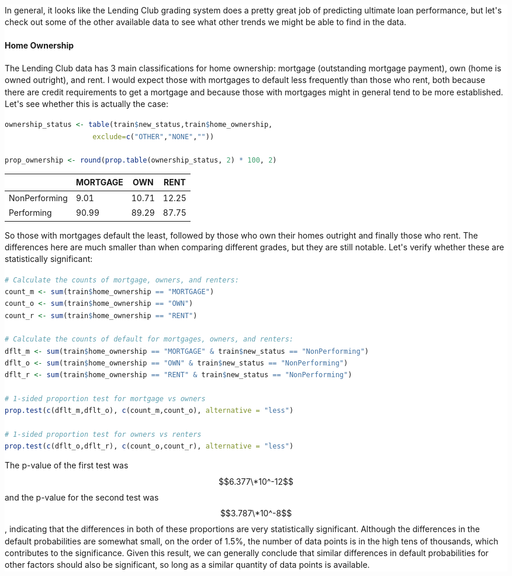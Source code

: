In general, it looks like the Lending Club grading system does a pretty great job of predicting ultimate loan performance, but let's check out some of the other available data to see what other trends we might be able to find in the data.


#### Home Ownership

The Lending Club data has 3 main classifications for home ownership: mortgage (outstanding mortgage payment), own (home is owned outright), and rent. I would expect those with mortgages to default less frequently than those who rent, both because there are credit requirements to get a mortgage and because those with mortgages might in general tend to be more established. Let's see whether this is actually the case:  

```R
ownership_status <- table(train$new_status,train$home_ownership,
                     exclude=c("OTHER","NONE",""))

prop_ownership <- round(prop.table(ownership_status, 2) * 100, 2)
```

|               | MORTGAGE | OWN   | RENT  |
|---------------|----------|-------|-------|
| NonPerforming | 9.01     | 10.71 | 12.25 |
| Performing    | 90.99    | 89.29 | 87.75 |

So those with mortgages default the least, followed by those who own their homes outright and finally those who rent.  The differences here are much smaller than when comparing different grades, but they are still notable. Let's verify whether these are statistically significant:  


```R
# Calculate the counts of mortgage, owners, and renters:
count_m <- sum(train$home_ownership == "MORTGAGE")
count_o <- sum(train$home_ownership == "OWN")
count_r <- sum(train$home_ownership == "RENT")

# Calculate the counts of default for mortgages, owners, and renters:
dflt_m <- sum(train$home_ownership == "MORTGAGE" & train$new_status == "NonPerforming")
dflt_o <- sum(train$home_ownership == "OWN" & train$new_status == "NonPerforming")
dflt_r <- sum(train$home_ownership == "RENT" & train$new_status == "NonPerforming")

# 1-sided proportion test for mortgage vs owners
prop.test(c(dflt_m,dflt_o), c(count_m,count_o), alternative = "less")

# 1-sided proportion test for owners vs renters
prop.test(c(dflt_o,dflt_r), c(count_o,count_r), alternative = "less")
```

The p-value of the first test was $$6.377\*10^-12$$ and the p-value for the second test was $$3.787\*10^-8$$, indicating that the differences in both of these proportions are very statistically significant. Although the differences in the default probabilities are somewhat small, on the order of 1.5%, the number of data points is in the high tens of thousands, which contributes to the significance. Given this result, we can generally conclude that similar differences in default probabilities for other factors should also be significant, so long as a similar quantity of data points is available.  
